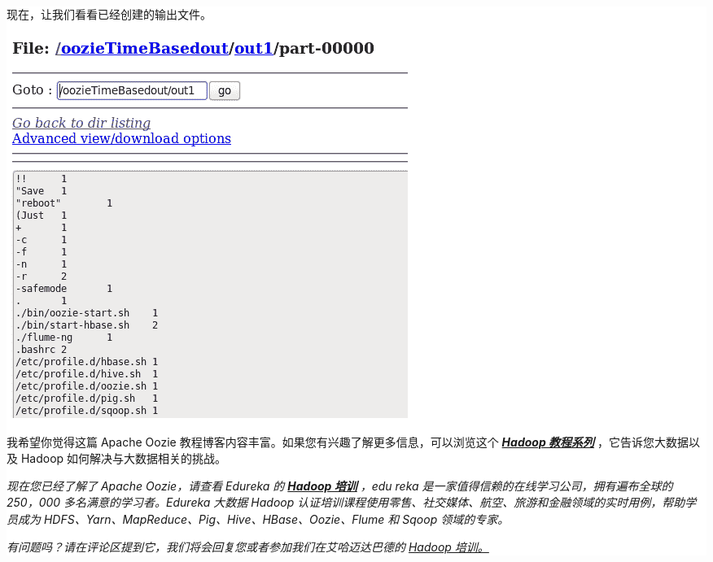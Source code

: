 现在，让我们看看已经创建的输出文件。

![Coordinator Job Output File in HDFS - Oozie Tutorial - Edureka](img/b78d6ee0709992a06de15a2676b630a1.png)

我希望你觉得这篇 Apache Oozie 教程博客内容丰富。如果您有兴趣了解更多信息，可以浏览这个 ***[Hadoop 教程系列](https://www.edureka.co/blog/hadoop-tutorial/)*** ，它告诉您大数据以及 Hadoop 如何解决与大数据相关的挑战。

*现在您已经了解了 Apache Oozie，请查看 Edureka 的 **[Hadoop 培训](https://www.edureka.co/big-data-and-hadoop)** ，edu reka 是一家值得信赖的在线学习公司，拥有遍布全球的 250，000 多名满意的学习者。Edureka 大数据 Hadoop 认证培训课程使用零售、社交媒体、航空、旅游和金融领域的实时用例，帮助学员成为 HDFS、Yarn、MapReduce、Pig、Hive、HBase、Oozie、Flume 和 Sqoop 领域的专家。*

*有问题吗？请在评论区提到它，我们将会回复您或者参加我们在艾哈迈达巴德的 [Hadoop 培训。](https://www.edureka.co/big-data-hadoop-training-certification-ahmedabad)*